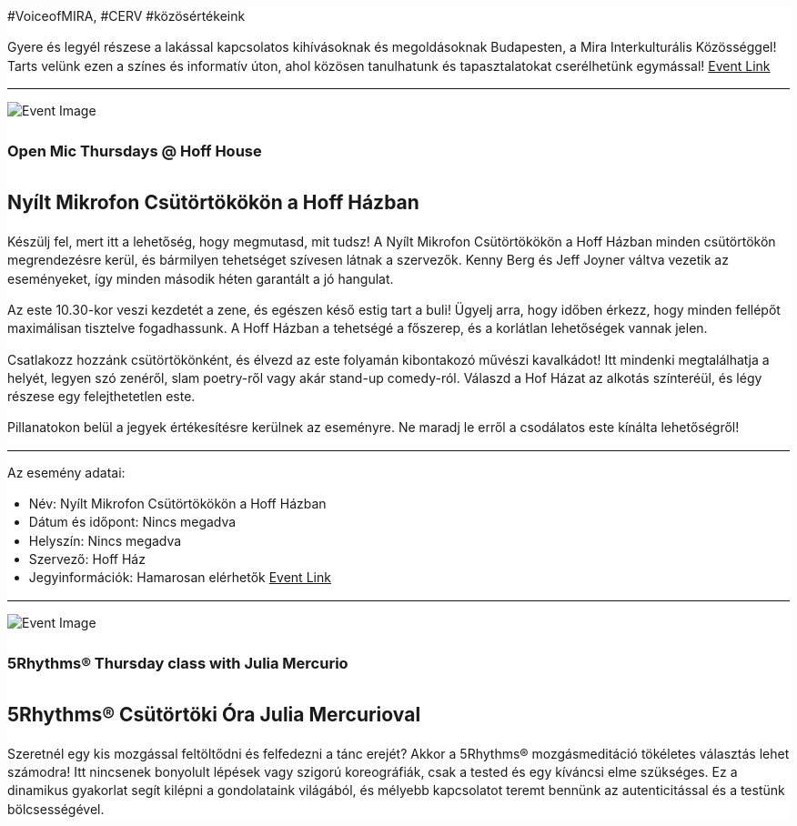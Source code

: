 #VoiceofMIRA, #CERV #közösértékeink

Gyere és legyél részese a lakással kapcsolatos kihívásoknak és megoldásoknak Budapesten, a Mira Interkulturális Közösséggel! Tarts velünk ezen a színes és informatív úton, ahol közösen tanulhatunk és tapasztalatokat cserélhetünk egymással!
[Event Link](https://facebook.com/events/1248594866276155)

---
![Event Image](https://scontent-fra5-2.xx.fbcdn.net/v/t39.30808-6/416876520_963656742016476_5697627893473426711_n.jpg?stp=dst-jpg_s960x960&_nc_cat=109&ccb=1-7&_nc_sid=75d36f&_nc_ohc=mZ9SsrDDjhIQ7kNvgGhvyDC&_nc_zt=23&_nc_ht=scontent-fra5-2.xx&_nc_gid=A5X6g9jgttDUY_VKSmXzpWO&oh=00_AYB_nHqG02S4GxaiWNGhgBTELwyZlDraoj_znAqig2fj7Q&oe=67320F64)

 ### Open Mic Thursdays @ Hoff House

## Nyílt Mikrofon Csütörtökökön a Hoff Házban

Készülj fel, mert itt a lehetőség, hogy megmutasd, mit tudsz! A Nyílt Mikrofon Csütörtökökön a Hoff Házban minden csütörtökön megrendezésre kerül, és bármilyen tehetséget szívesen látnak a szervezők. Kenny Berg és Jeff Joyner váltva vezetik az eseményeket, így minden második héten garantált a jó hangulat. 

Az este 10.30-kor veszi kezdetét a zene, és egészen késő estig tart a buli! Ügyelj arra, hogy időben érkezz, hogy minden fellépőt maximálisan tisztelve fogadhassunk. A Hoff Házban a tehetségé a főszerep, és a korlátlan lehetőségek vannak jelen. 

Csatlakozz hozzánk csütörtökönként, és élvezd az este folyamán kibontakozó művészi kavalkádot! Itt mindenki megtalálhatja a helyét, legyen szó zenéről, slam poetry-ről vagy akár stand-up comedy-ról. Válaszd a Hof Házat az alkotás színteréül, és légy részese egy felejthetetlen este. 

Pillanatokon belül a jegyek értékesítésre kerülnek az eseményre. Ne maradj le erről a csodálatos este kínálta lehetőségről!

---

Az esemény adatai:

- Név: Nyílt Mikrofon Csütörtökökön a Hoff Házban
- Dátum és időpont: Nincs megadva
- Helyszín: Nincs megadva
- Szervező: Hoff Ház
- Jegyinformációk: Hamarosan elérhetők
[Event Link](https://facebook.com/events/207673575672810)

---
![Event Image](https://scontent-fra5-2.xx.fbcdn.net/v/t39.30808-6/458091171_927178759435444_1709187123459065115_n.jpg?stp=dst-jpg_s960x960&_nc_cat=109&ccb=1-7&_nc_sid=75d36f&_nc_ohc=1T7fuOJyAFQQ7kNvgG6yDpx&_nc_zt=23&_nc_ht=scontent-fra5-2.xx&_nc_gid=A973P3aTWWYpQsue973WIYK&oh=00_AYDq4VVH3XQP4wzbI-_rChxIrTqZpSC6Zk7--9DcxV1MFw&oe=673233FC)

 ### 5Rhythms® Thursday class with Julia Mercurio

## 5Rhythms® Csütörtöki Óra Julia Mercurioval

Szeretnél egy kis mozgással feltöltődni és felfedezni a tánc erejét? Akkor a 5Rhythms® mozgásmeditáció tökéletes választás lehet számodra! Itt nincsenek bonyolult lépések vagy szigorú koreográfiák, csak a tested és egy kíváncsi elme szükséges. Ez a dinamikus gyakorlat segít kilépni a gondolataink világából, és mélyebb kapcsolatot teremt bennünk az autenticitással és a testünk bölcsességével.
